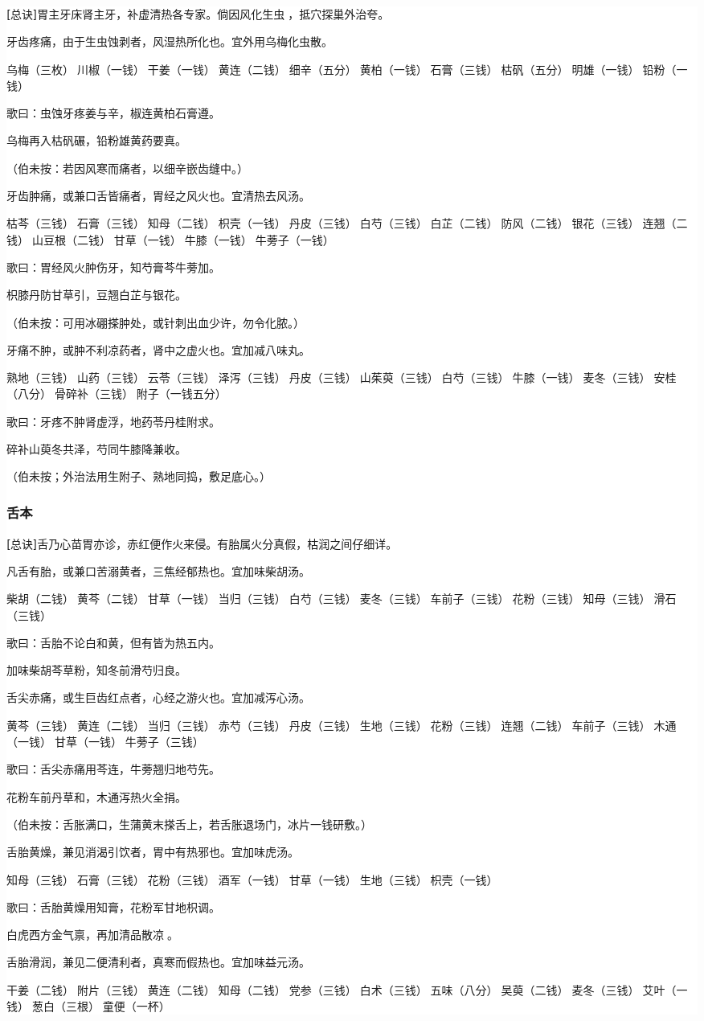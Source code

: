 [总诀]胃主牙床肾主牙，补虚清热各专家。倘因风化生虫 ，抵穴探巢外治夸。  

牙齿疼痛，由于生虫蚀剥者，风湿热所化也。宜外用乌梅化虫散。  

乌梅（三枚） 川椒（一钱） 干姜（一钱） 黄连（二钱） 细辛（五分） 黄柏（一钱） 石膏（三钱） 枯矾（五分） 明雄（一钱） 铅粉（一钱）  

歌曰：虫蚀牙疼姜与辛，椒连黄柏石膏遵。  

乌梅再入枯矾碾，铅粉雄黄药要真。  

（伯未按：若因风寒而痛者，以细辛嵌齿缝中。）  

牙齿肿痛，或兼口舌皆痛者，胃经之风火也。宜清热去风汤。  

枯芩（三钱） 石膏（三钱） 知母（二钱） 枳壳（一钱） 丹皮（三钱） 白芍（三钱） 白芷（二钱） 防风（二钱） 银花（三钱） 连翘（二钱） 山豆根（二钱） 甘草（一钱） 牛膝（一钱） 牛蒡子（一钱）  

歌曰：胃经风火肿伤牙，知芍膏芩牛蒡加。  

枳膝丹防甘草引，豆翘白芷与银花。  

（伯未按：可用冰硼搽肿处，或针刺出血少许，勿令化脓。）  

牙痛不肿，或肿不利凉药者，肾中之虚火也。宜加减八味丸。  

熟地（三钱） 山药（三钱） 云苓（三钱） 泽泻（三钱） 丹皮（三钱） 山茱萸（三钱） 白芍（三钱） 牛膝（一钱） 麦冬（三钱） 安桂（八分） 骨碎补（三钱） 附子（一钱五分）  

歌曰：牙疼不肿肾虚浮，地药苓丹桂附求。  

碎补山萸冬共泽，芍同牛膝降兼收。  

（伯未按；外治法用生附子、熟地同捣，敷足底心。）  

### 舌本  

[总诀]舌乃心苗胃亦诊，赤红便作火来侵。有胎属火分真假，枯润之间仔细详。  

凡舌有胎，或兼口苦溺黄者，三焦经郁热也。宜加味柴胡汤。  

柴胡（二钱） 黄芩（二钱） 甘草（一钱） 当归（三钱） 白芍（三钱） 麦冬（三钱） 车前子（三钱） 花粉（三钱） 知母（三钱） 滑石（三钱）  

歌曰：舌胎不论白和黄，但有皆为热五内。  

加味柴胡芩草粉，知冬前滑芍归良。  

舌尖赤痛，或生巨齿红点者，心经之游火也。宜加减泻心汤。  

黄芩（三钱） 黄连（二钱） 当归（三钱） 赤芍（三钱） 丹皮（三钱） 生地（三钱） 花粉（三钱） 连翘（二钱） 车前子（三钱） 木通（一钱） 甘草（一钱） 牛蒡子（三钱）  

歌曰：舌尖赤痛用芩连，牛蒡翘归地芍先。  

花粉车前丹草和，木通泻热火全捐。  

（伯未按：舌胀满口，生蒲黄末搽舌上，若舌胀退场门，冰片一钱研敷。）  

舌胎黄燥，兼见消渴引饮者，胃中有热邪也。宜加味虎汤。  

知母（三钱） 石膏（三钱） 花粉（三钱） 酒军（一钱） 甘草（一钱） 生地（三钱） 枳壳（一钱）  

歌曰：舌胎黄燥用知膏，花粉军甘地枳调。  

白虎西方金气禀，再加清品散凉 。  

舌胎滑润，兼见二便清利者，真寒而假热也。宜加味益元汤。  

干姜（二钱） 附片（三钱） 黄连（二钱） 知母（二钱） 党参（三钱） 白术（三钱） 五味（八分） 吴萸（二钱） 麦冬（三钱） 艾叶（一钱） 葱白（三根） 童便（一杯）  
